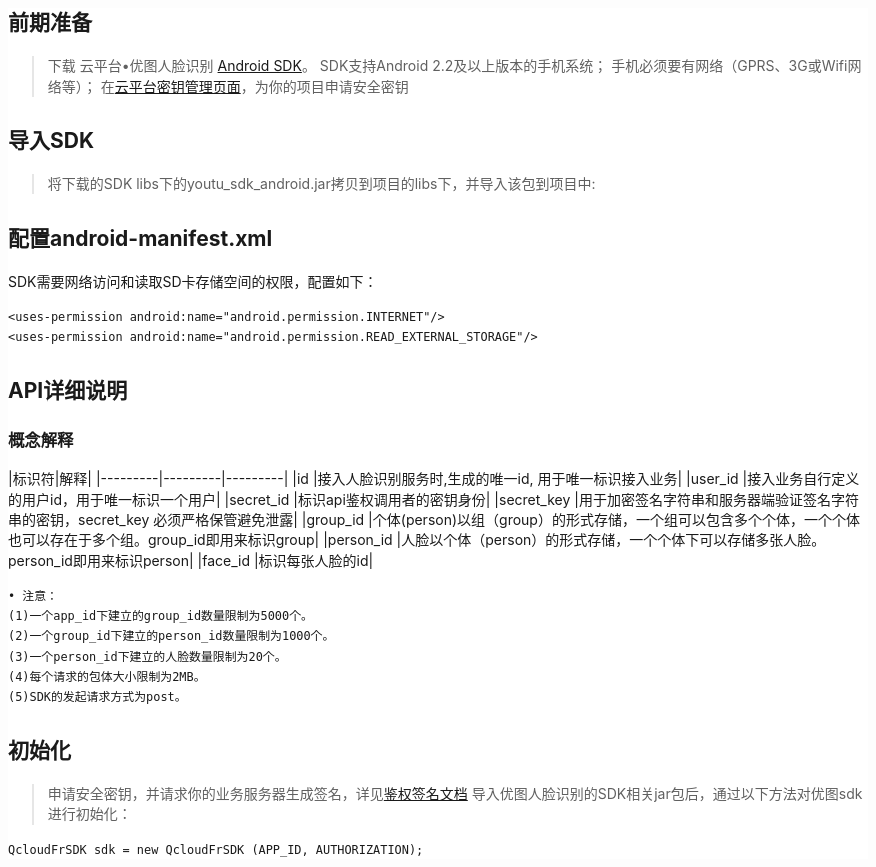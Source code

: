 ## 前期准备
>下载 云平台•优图人脸识别 [Android SDK](http://imgcache.tcecqpoc.fsphere.cn/image/imgcache.qq.com/qcloud/tianyan/QCloudFR_ANDROID_SDK1.0.zip)。
>	SDK支持Android 2.2及以上版本的手机系统；
	手机必须要有网络（GPRS、3G或Wifi网络等）；
	在[云平台密钥管理页面](http://console.tcecqpoc.fsphere.cn/capi/project)，为你的项目申请安全密钥

## 导入SDK
>将下载的SDK libs下的youtu_sdk_android.jar拷贝到项目的libs下，并导入该包到项目中:
 

## 配置android-manifest.xml
SDK需要网络访问和读取SD卡存储空间的权限，配置如下：
```
<uses-permission android:name="android.permission.INTERNET"/>
<uses-permission android:name="android.permission.READ_EXTERNAL_STORAGE"/>
```

## API详细说明

### 概念解释
|标识符|解释|
|---------|---------|---------|
|id |接入人脸识别服务时,生成的唯一id, 用于唯一标识接入业务|
|user_id	|接入业务自行定义的用户id，用于唯一标识一个用户|
|secret_id	|标识api鉴权调用者的密钥身份|
|secret_key	|用于加密签名字符串和服务器端验证签名字符串的密钥，secret_key 必须严格保管避免泄露|
|group_id	|个体(person)以组（group）的形式存储，一个组可以包含多个个体，一个个体也可以存在于多个组。group_id即用来标识group|
|person_id	|人脸以个体（person）的形式存储，一个个体下可以存储多张人脸。person_id即用来标识person|
|face_id	|标识每张人脸的id|

```
• 注意： 
(1)一个app_id下建立的group_id数量限制为5000个。
(2)一个group_id下建立的person_id数量限制为1000个。
(3)一个person_id下建立的人脸数量限制为20个。
(4)每个请求的包体大小限制为2MB。
(5)SDK的发起请求方式为post。
```

## 初始化
>申请安全密钥，并请求你的业务服务器生成签名，详见[鉴权签名文档](http://imgcache.tcecqpoc.fsphere.cn/image/imgcache.qq.com/qcloud/tianyan/wiki/Authorization.pdf)
导入优图人脸识别的SDK相关jar包后，通过以下方法对优图sdk进行初始化：
```
QcloudFrSDK sdk = new QcloudFrSDK (APP_ID, AUTHORIZATION);
```

